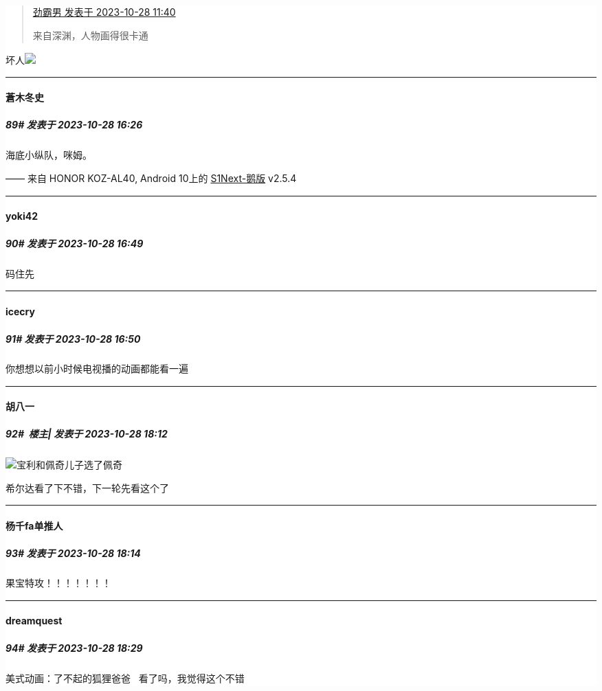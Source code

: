<blockquote><a href="httphttps://bbs.saraba1st.com/2b/forum.php?mod=redirect&amp;goto=findpost&amp;pid=62857032&amp;ptid=2158428" target="_blank">劲霸男 发表于 2023-10-28 11:40</a>

来自深渊，人物画得很卡通</blockquote>
坏人<img src="https://static.saraba1st.com/image/smiley/face2017/229.gif" referrerpolicy="no-referrer">


*****

####  蒼木冬史  
##### 89#       发表于 2023-10-28 16:26

海底小纵队，咪姆。

—— 来自 HONOR KOZ-AL40, Android 10上的 [S1Next-鹅版](https://github.com/ykrank/S1-Next/releases) v2.5.4


*****

####  yoki42  
##### 90#       发表于 2023-10-28 16:49

码住先


*****

####  icecry  
##### 91#       发表于 2023-10-28 16:50

你想想以前小时候电视播的动画都能看一遍


*****

####  胡八一  
##### 92#         楼主| 发表于 2023-10-28 18:12

<img src="https://static.saraba1st.com/image/smiley/face2017/067.png" referrerpolicy="no-referrer">宝利和佩奇儿子选了佩奇

希尔达看了下不错，下一轮先看这个了


*****

####  杨千fa单推人  
##### 93#       发表于 2023-10-28 18:14

果宝特攻！！！！！！！


*****

####  dreamquest  
##### 94#       发表于 2023-10-28 18:29

美式动画：了不起的狐狸爸爸   看了吗，我觉得这个不错
